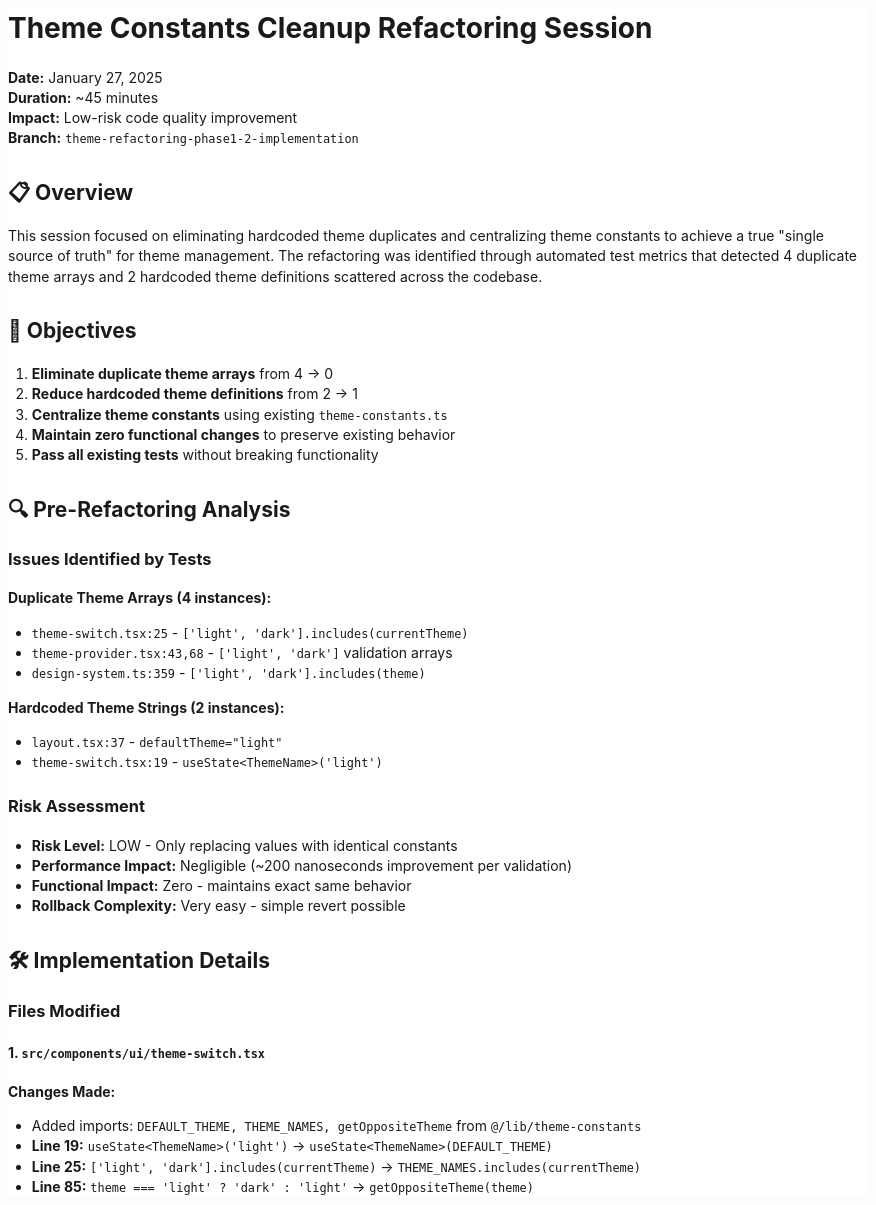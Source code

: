 # Theme Constants Cleanup Refactoring Session

**Date:** January 27, 2025  
**Duration:** ~45 minutes  
**Impact:** Low-risk code quality improvement  
**Branch:** `theme-refactoring-phase1-2-implementation`

## 📋 Overview

This session focused on eliminating hardcoded theme duplicates and centralizing theme constants to achieve a true "single source of truth" for theme management. The refactoring was identified through automated test metrics that detected 4 duplicate theme arrays and 2 hardcoded theme definitions scattered across the codebase.

## 🎯 Objectives

1. **Eliminate duplicate theme arrays** from 4 → 0
2. **Reduce hardcoded theme definitions** from 2 → 1  
3. **Centralize theme constants** using existing `theme-constants.ts`
4. **Maintain zero functional changes** to preserve existing behavior
5. **Pass all existing tests** without breaking functionality

## 🔍 Pre-Refactoring Analysis

### Issues Identified by Tests

**Duplicate Theme Arrays (4 instances):**
- `theme-switch.tsx:25` - `['light', 'dark'].includes(currentTheme)`
- `theme-provider.tsx:43,68` - `['light', 'dark']` validation arrays  
- `design-system.ts:359` - `['light', 'dark'].includes(theme)`

**Hardcoded Theme Strings (2 instances):**
- `layout.tsx:37` - `defaultTheme="light"`
- `theme-switch.tsx:19` - `useState<ThemeName>('light')`

### Risk Assessment
- **Risk Level:** LOW - Only replacing values with identical constants
- **Performance Impact:** Negligible (~200 nanoseconds improvement per validation)
- **Functional Impact:** Zero - maintains exact same behavior
- **Rollback Complexity:** Very easy - simple revert possible

## 🛠️ Implementation Details

### Files Modified

#### 1. `src/components/ui/theme-switch.tsx`
**Changes Made:**
- Added imports: `DEFAULT_THEME, THEME_NAMES, getOppositeTheme` from `@/lib/theme-constants`
- **Line 19:** `useState<ThemeName>('light')` → `useState<ThemeName>(DEFAULT_THEME)`
- **Line 25:** `['light', 'dark'].includes(currentTheme)` → `THEME_NAMES.includes(currentTheme)`
- **Line 85:** `theme === 'light' ? 'dark' : 'light'` → `getOppositeTheme(theme)`
